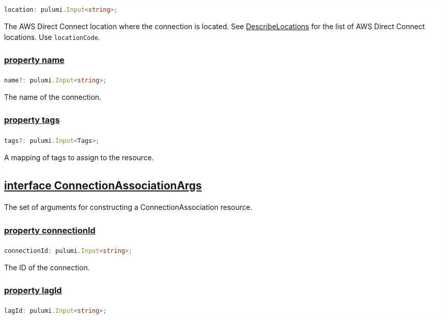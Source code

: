 ```typescript
location: pulumi.Input<string>;
```


The AWS Direct Connect location where the connection is located. See [DescribeLocations](https://docs.aws.amazon.com/directconnect/latest/APIReference/API_DescribeLocations.html) for the list of AWS Direct Connect locations. Use `locationCode`.

<h3 class="pdoc-member-header">
<a class="pdoc-child-name" href="https://github.com/pulumi/pulumi-aws/blob/master/sdk/nodejs/directconnect/connection.ts#L121">property name</a>
</h3>

```typescript
name?: pulumi.Input<string>;
```


The name of the connection.

<h3 class="pdoc-member-header">
<a class="pdoc-child-name" href="https://github.com/pulumi/pulumi-aws/blob/master/sdk/nodejs/directconnect/connection.ts#L125">property tags</a>
</h3>

```typescript
tags?: pulumi.Input<Tags>;
```


A mapping of tags to assign to the resource.

<h2 class="pdoc-module-header" id="ConnectionAssociationArgs">
<a class="pdoc-member-name" href="https://github.com/pulumi/pulumi-aws/blob/master/sdk/nodejs/directconnect/connectionAssociation.ts#L77">interface ConnectionAssociationArgs</a>
</h2>

The set of arguments for constructing a ConnectionAssociation resource.

<h3 class="pdoc-member-header">
<a class="pdoc-child-name" href="https://github.com/pulumi/pulumi-aws/blob/master/sdk/nodejs/directconnect/connectionAssociation.ts#L81">property connectionId</a>
</h3>

```typescript
connectionId: pulumi.Input<string>;
```


The ID of the connection.

<h3 class="pdoc-member-header">
<a class="pdoc-child-name" href="https://github.com/pulumi/pulumi-aws/blob/master/sdk/nodejs/directconnect/connectionAssociation.ts#L85">property lagId</a>
</h3>

```typescript
lagId: pulumi.Input<string>;
```

